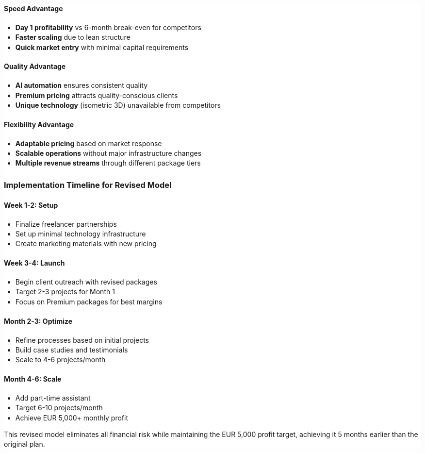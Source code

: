 #### Speed Advantage
- **Day 1 profitability** vs 6-month break-even for competitors
- **Faster scaling** due to lean structure
- **Quick market entry** with minimal capital requirements

#### Quality Advantage
- **AI automation** ensures consistent quality
- **Premium pricing** attracts quality-conscious clients
- **Unique technology** (isometric 3D) unavailable from competitors

#### Flexibility Advantage
- **Adaptable pricing** based on market response
- **Scalable operations** without major infrastructure changes
- **Multiple revenue streams** through different package tiers

### Implementation Timeline for Revised Model

#### Week 1-2: Setup
- Finalize freelancer partnerships
- Set up minimal technology infrastructure
- Create marketing materials with new pricing

#### Week 3-4: Launch
- Begin client outreach with revised packages
- Target 2-3 projects for Month 1
- Focus on Premium packages for best margins

#### Month 2-3: Optimize
- Refine processes based on initial projects
- Build case studies and testimonials
- Scale to 4-6 projects/month

#### Month 4-6: Scale
- Add part-time assistant
- Target 6-10 projects/month
- Achieve EUR 5,000+ monthly profit

This revised model eliminates all financial risk while maintaining the EUR 5,000 profit target, achieving it 5 months earlier than the original plan.

